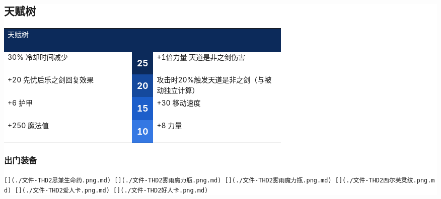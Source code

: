 

## 天赋树


<table>

<tbody><tr>
<td style="background-color: #0c2a5a" colspan="3" height="40px"><span style="color:white;">天赋树</span>
</td></tr>
<tr>
<td width="240">30%  冷却时间减少
</td>
<td style="padding: 10px; background-color: #0c2a5a"><span style="color: white; font-size:13pt"><b>25</b></span>
</td>
<td width="240">+1倍力量 天道是非之剑伤害
</td></tr>
<tr>
<td width="240">+20  先忧后乐之剑回复效果
</td>
<td style="padding: 10px; background-color: #15499d"><span style="color: white; font-size:13pt"><b>20</b></span>
</td>
<td width="240">攻击时20%触发天道是非之剑（与被动独立计算）
</td></tr>
<tr>
<td width="240">+6   护甲
</td>
<td style="padding: 10px; background-color: #1c5eca"><span style="color: white; font-size:13pt"><b>15</b></span>
</td>
<td width="240">+30  移动速度
</td></tr>
<tr>
<td width="240">+250 魔法值
</td>
<td style="padding: 10px; background-color: #3578e3"><span style="color: white; font-size:13pt"><b>10</b></span>
</td>
<td width="240">+8   力量
</td></tr></tbody></table>



### 出门装备
```
[](./文件-THD2思兼生命药.png.md) [](./文件-THD2雾雨魔力瓶.png.md) [](./文件-THD2雾雨魔力瓶.png.md) [](./文件-THD2西尔芙灵纹.png.md) [](./文件-THD2爱人卡.png.md) [](./文件-THD2好人卡.png.md)
```

  
  
